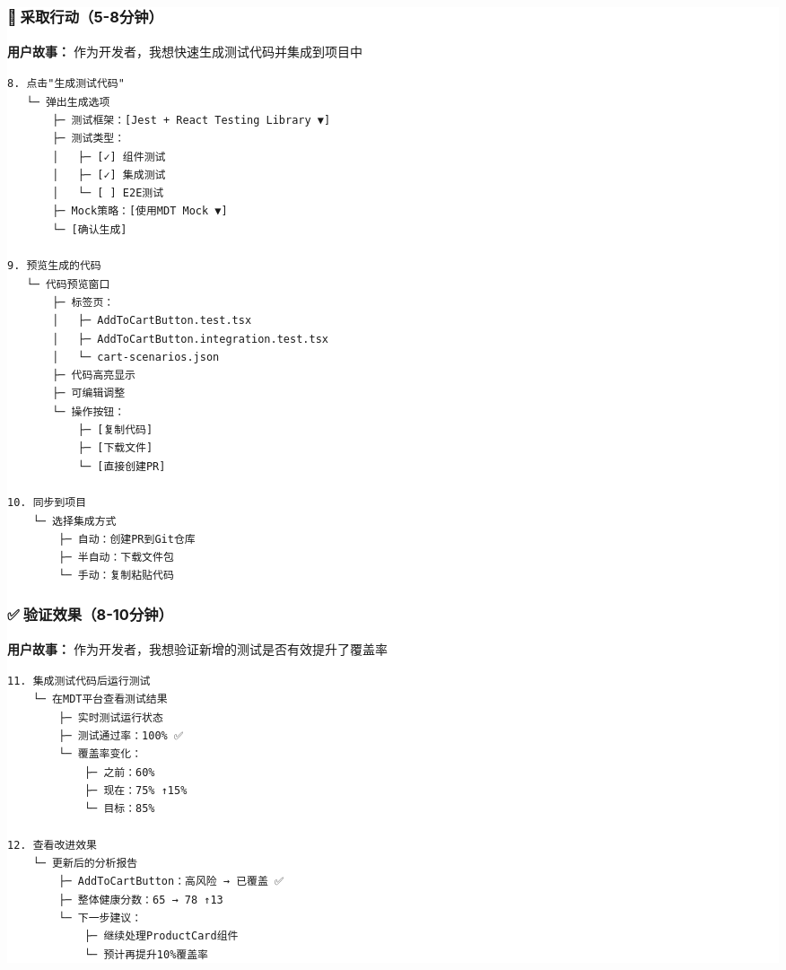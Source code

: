 ### 🔧 采取行动（5-8分钟）

**用户故事：** 作为开发者，我想快速生成测试代码并集成到项目中

```
8. 点击"生成测试代码"
   └─ 弹出生成选项
       ├─ 测试框架：[Jest + React Testing Library ▼]
       ├─ 测试类型：
       │   ├─ [✓] 组件测试
       │   ├─ [✓] 集成测试
       │   └─ [ ] E2E测试
       ├─ Mock策略：[使用MDT Mock ▼]
       └─ [确认生成]

9. 预览生成的代码
   └─ 代码预览窗口
       ├─ 标签页：
       │   ├─ AddToCartButton.test.tsx
       │   ├─ AddToCartButton.integration.test.tsx
       │   └─ cart-scenarios.json
       ├─ 代码高亮显示
       ├─ 可编辑调整
       └─ 操作按钮：
           ├─ [复制代码]
           ├─ [下载文件]
           └─ [直接创建PR]

10. 同步到项目
    └─ 选择集成方式
        ├─ 自动：创建PR到Git仓库
        ├─ 半自动：下载文件包
        └─ 手动：复制粘贴代码
```

### ✅ 验证效果（8-10分钟）

**用户故事：** 作为开发者，我想验证新增的测试是否有效提升了覆盖率

```
11. 集成测试代码后运行测试
    └─ 在MDT平台查看测试结果
        ├─ 实时测试运行状态
        ├─ 测试通过率：100% ✅
        └─ 覆盖率变化：
            ├─ 之前：60%
            ├─ 现在：75% ↑15%
            └─ 目标：85%

12. 查看改进效果
    └─ 更新后的分析报告
        ├─ AddToCartButton：高风险 → 已覆盖 ✅
        ├─ 整体健康分数：65 → 78 ↑13
        └─ 下一步建议：
            ├─ 继续处理ProductCard组件
            └─ 预计再提升10%覆盖率
```
